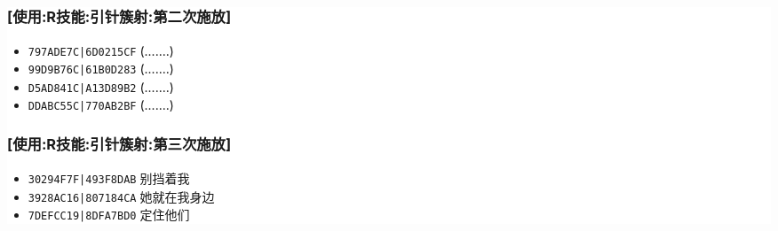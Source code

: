 ### **[使用:R技能:引针簇射:第二次施放]**
- `797ADE7C|6D0215CF` (.......)
- `99D9B76C|61B0D283` (.......)
- `D5AD841C|A13D89B2` (.......)
- `DDABC55C|770AB2BF` (.......)

### **[使用:R技能:引针簇射:第三次施放]**
- `30294F7F|493F8DAB` 别挡着我
- `3928AC16|807184CA` 她就在我身边
- `7DEFCC19|8DFA7BD0` 定住他们
